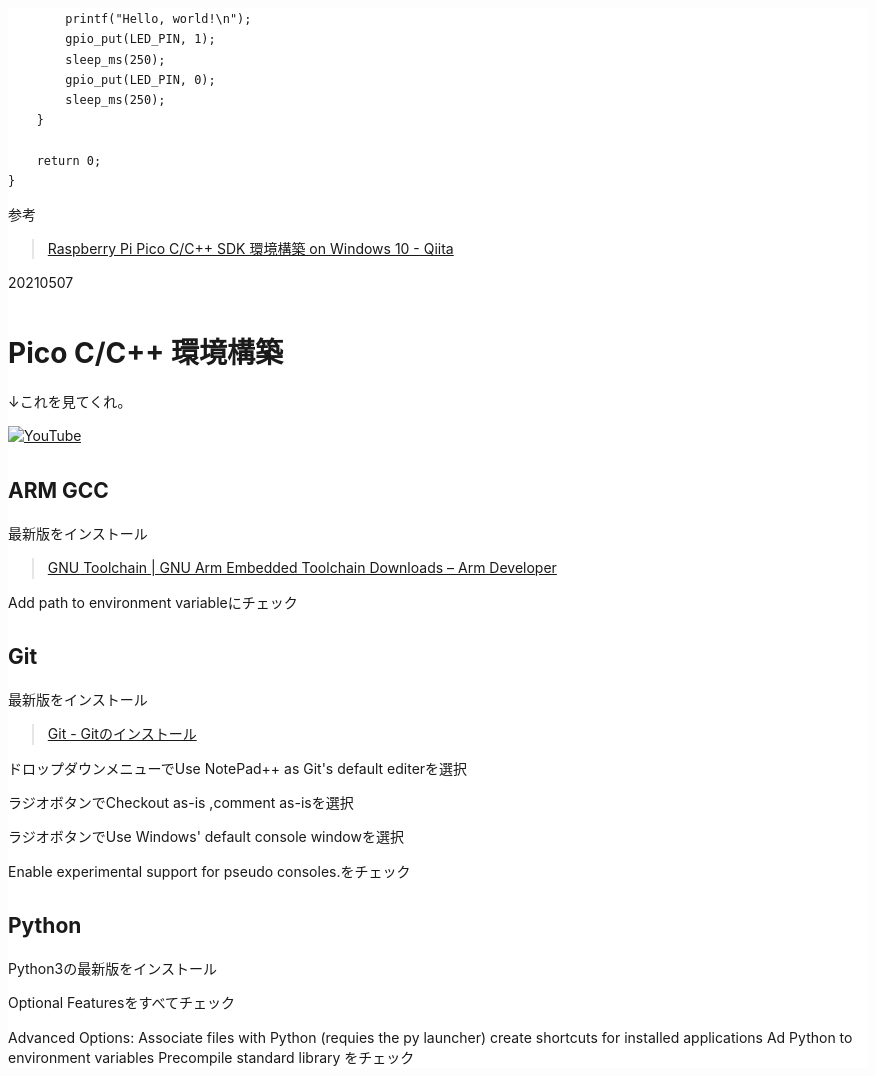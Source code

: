 ```
        printf("Hello, world!\n");
        gpio_put(LED_PIN, 1);
        sleep_ms(250);
        gpio_put(LED_PIN, 0);
        sleep_ms(250);
    }

    return 0;
}
```

参考
>[Raspberry Pi Pico C/C++ SDK 環境構築 on Windows 10 - Qiita](https://qiita.com/iwatake2222/items/33b4cd3a39da5a44dc02)

20210507

# Pico C/C++ 環境構築

↓これを見てくれ。

<a href="https://youtu.be/K0LNCunQZUw"><image src="images\youtube.png" width="200" alt="YouTube" style="margin: 0 auto;"></a>

## ARM GCC
最新版をインストール
>[GNU Toolchain | GNU Arm Embedded Toolchain Downloads – Arm Developer](https://developer.arm.com/tools-and-software/open-source-software/developer-tools/gnu-toolchain/gnu-rm/downloads)

Add path to environment variableにチェック

## Git
最新版をインストール
>[Git - Gitのインストール](https://git-scm.com/book/ja/v2/%E4%BD%BF%E3%81%84%E5%A7%8B%E3%82%81%E3%82%8B-Git%E3%81%AE%E3%82%A4%E3%83%B3%E3%82%B9%E3%83%88%E3%83%BC%E3%83%AB)

ドロップダウンメニューでUse NotePad++ as Git's default editerを選択

ラジオボタンでCheckout as-is ,comment as-isを選択

ラジオボタンでUse Windows' default console windowを選択

Enable experimental support for pseudo consoles.をチェック

## Python
Python3の最新版をインストール

Optional Featuresをすべてチェック

Advanced Options:
Associate files with Python (requies the py launcher)
create shortcuts for installed applications
Ad Python to environment variables
Precompile standard library をチェック
